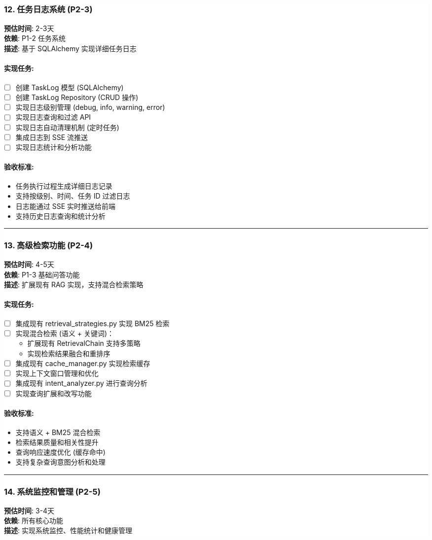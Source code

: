 
### 12. 任务日志系统 (P2-3)
**预估时间**: 2-3天  
**依赖**: P1-2 任务系统  
**描述**: 基于 SQLAlchemy 实现详细任务日志

#### 实现任务:
- [ ] 创建 TaskLog 模型 (SQLAlchemy)
- [ ] 创建 TaskLog Repository (CRUD 操作)
- [ ] 实现日志级别管理 (debug, info, warning, error)
- [ ] 实现日志查询和过滤 API
- [ ] 实现日志自动清理机制 (定时任务)
- [ ] 集成日志到 SSE 流推送
- [ ] 实现日志统计和分析功能

#### 验收标准:
- 任务执行过程生成详细日志记录
- 支持按级别、时间、任务 ID 过滤日志
- 日志能通过 SSE 实时推送给前端
- 支持历史日志查询和统计分析

---

### 13. 高级检索功能 (P2-4)
**预估时间**: 4-5天  
**依赖**: P1-3 基础问答功能  
**描述**: 扩展现有 RAG 实现，支持混合检索策略

#### 实现任务:
- [ ] 集成现有 retrieval_strategies.py 实现 BM25 检索
- [ ] 实现混合检索 (语义 + 关键词)：
  - 扩展现有 RetrievalChain 支持多策略
  - 实现检索结果融合和重排序
- [ ] 集成现有 cache_manager.py 实现检索缓存
- [ ] 实现上下文窗口管理和优化
- [ ] 集成现有 intent_analyzer.py 进行查询分析
- [ ] 实现查询扩展和改写功能

#### 验收标准:
- 支持语义 + BM25 混合检索
- 检索结果质量和相关性提升
- 查询响应速度优化 (缓存命中)
- 支持复杂查询意图分析和处理

---

### 14. 系统监控和管理 (P2-5)
**预估时间**: 3-4天  
**依赖**: 所有核心功能  
**描述**: 实现系统监控、性能统计和健康管理
